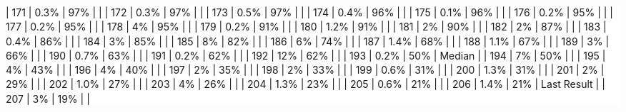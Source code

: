 | 171 | 0.3% | 97% |  |
| 172 | 0.3% | 97% |  |
| 173 | 0.5% | 97% |  |
| 174 | 0.4% | 96% |  |
| 175 | 0.1% | 96% |  |
| 176 | 0.2% | 95% |  |
| 177 | 0.2% | 95% |  |
| 178 | 4% | 95% |  |
| 179 | 0.2% | 91% |  |
| 180 | 1.2% | 91% |  |
| 181 | 2% | 90% |  |
| 182 | 2% | 87% |  |
| 183 | 0.4% | 86% |  |
| 184 | 3% | 85% |  |
| 185 | 8% | 82% |  |
| 186 | 6% | 74% |  |
| 187 | 1.4% | 68% |  |
| 188 | 1.1% | 67% |  |
| 189 | 3% | 66% |  |
| 190 | 0.7% | 63% |  |
| 191 | 0.2% | 62% |  |
| 192 | 12% | 62% |  |
| 193 | 0.2% | 50% | Median |
| 194 | 7% | 50% |  |
| 195 | 4% | 43% |  |
| 196 | 4% | 40% |  |
| 197 | 2% | 35% |  |
| 198 | 2% | 33% |  |
| 199 | 0.6% | 31% |  |
| 200 | 1.3% | 31% |  |
| 201 | 2% | 29% |  |
| 202 | 1.0% | 27% |  |
| 203 | 4% | 26% |  |
| 204 | 1.3% | 23% |  |
| 205 | 0.6% | 21% |  |
| 206 | 1.4% | 21% | Last Result |
| 207 | 3% | 19% |  |